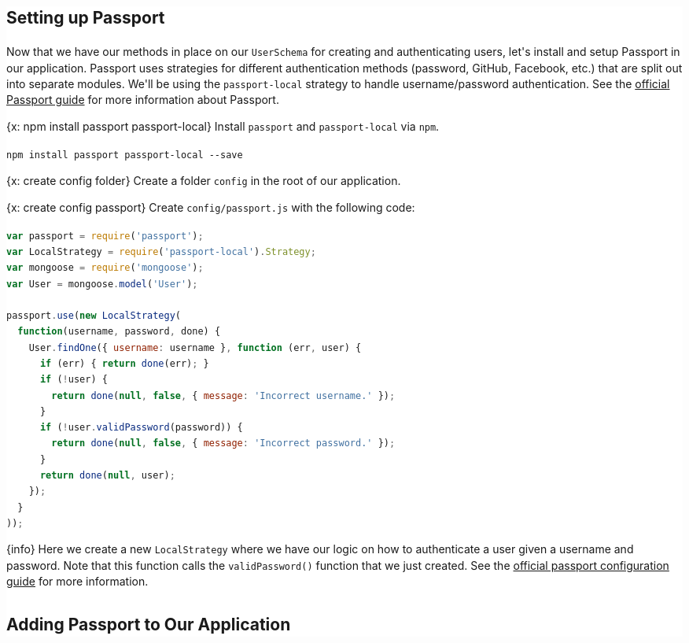 ## Setting up Passport

Now that we have our methods in place on our `UserSchema` for creating and
authenticating users, let's install and setup Passport in our application.
Passport uses strategies for different authentication methods (password, GitHub,
Facebook, etc.) that are split out into separate modules. We'll be using the
`passport-local` strategy to handle username/password authentication. See the
[official Passport guide](http://passportjs.org/guide/) for more information
about Passport.

{x: npm install passport passport-local}
Install `passport` and `passport-local` via `npm`.

```
npm install passport passport-local --save
```

{x: create config folder}
Create a folder `config` in the root of our application.

{x: create config passport}
Create `config/passport.js` with the following code:

```javascript
var passport = require('passport');
var LocalStrategy = require('passport-local').Strategy;
var mongoose = require('mongoose');
var User = mongoose.model('User');

passport.use(new LocalStrategy(
  function(username, password, done) {
    User.findOne({ username: username }, function (err, user) {
      if (err) { return done(err); }
      if (!user) {
        return done(null, false, { message: 'Incorrect username.' });
      }
      if (!user.validPassword(password)) {
        return done(null, false, { message: 'Incorrect password.' });
      }
      return done(null, user);
    });
  }
));

```

{info}
Here we create a new `LocalStrategy` where we have our logic on how to
authenticate a user given a username and password. Note that this function
calls the `validPassword()` function that we just created. See the [official
passport configuration guide](http://passportjs.org/guide/configure/) for more
information.


## Adding Passport to Our Application
